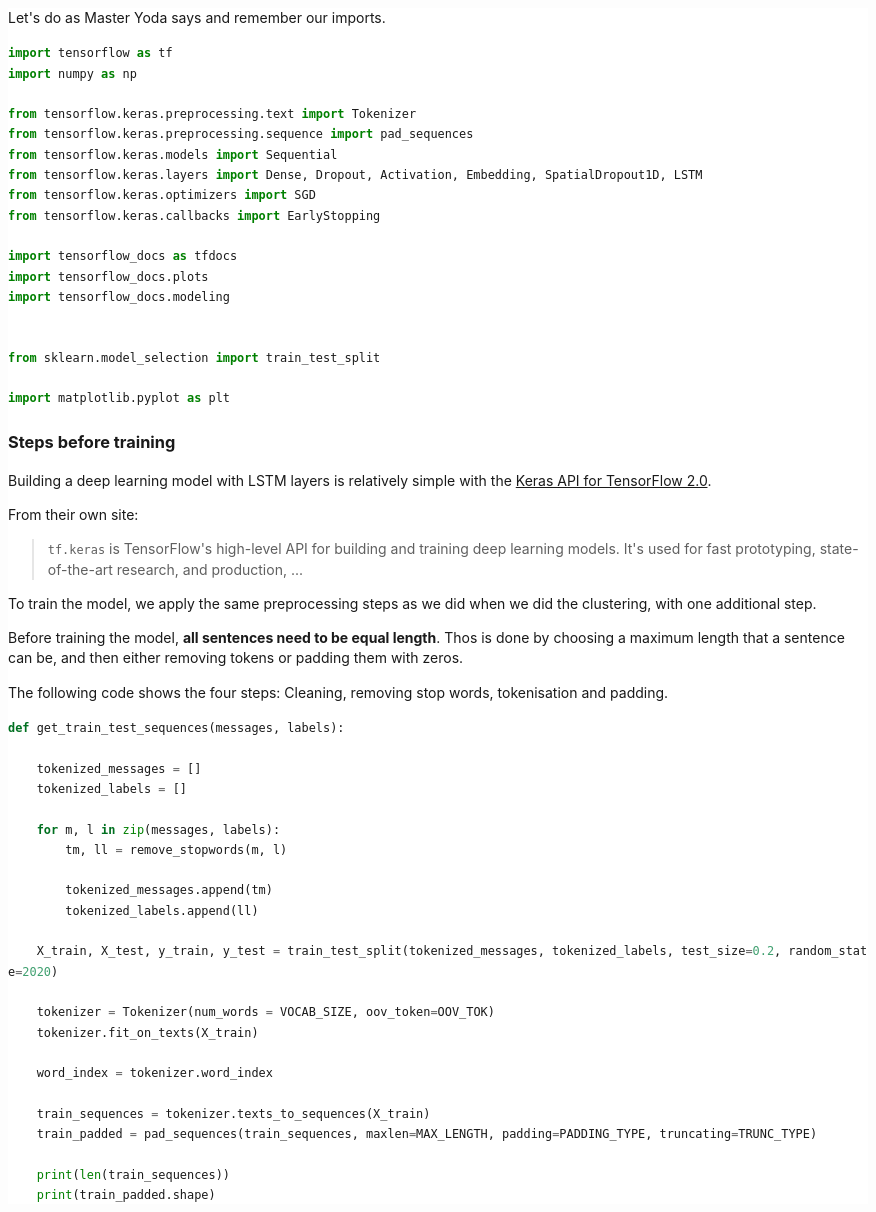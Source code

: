 Let's do as Master Yoda says and remember our imports.

```python
import tensorflow as tf
import numpy as np

from tensorflow.keras.preprocessing.text import Tokenizer
from tensorflow.keras.preprocessing.sequence import pad_sequences
from tensorflow.keras.models import Sequential
from tensorflow.keras.layers import Dense, Dropout, Activation, Embedding, SpatialDropout1D, LSTM
from tensorflow.keras.optimizers import SGD
from tensorflow.keras.callbacks import EarlyStopping

import tensorflow_docs as tfdocs
import tensorflow_docs.plots
import tensorflow_docs.modeling


from sklearn.model_selection import train_test_split

import matplotlib.pyplot as plt
```

### Steps before training

Building a deep learning model with LSTM layers is relatively simple with the [Keras API for TensorFlow 2.0](https://www.tensorflow.org/guide/keras).

From their own site:

> `tf.keras` is TensorFlow's high-level API for building and training deep learning models. It's used for fast prototyping, state-of-the-art research, and production, ...

To train the model, we apply the same preprocessing steps as we did when we did the clustering, with one additional step.

Before training the model, **all sentences need to be equal length**. Thos is done by choosing a maximum length that a sentence can be, and then either removing tokens or padding them with zeros.

The following code shows the four steps: Cleaning, removing stop words, tokenisation and padding.

```python
def get_train_test_sequences(messages, labels):

    tokenized_messages = []
    tokenized_labels = []

    for m, l in zip(messages, labels):
        tm, ll = remove_stopwords(m, l)

        tokenized_messages.append(tm)
        tokenized_labels.append(ll)

    X_train, X_test, y_train, y_test = train_test_split(tokenized_messages, tokenized_labels, test_size=0.2, random_state=2020)

    tokenizer = Tokenizer(num_words = VOCAB_SIZE, oov_token=OOV_TOK)
    tokenizer.fit_on_texts(X_train)

    word_index = tokenizer.word_index

    train_sequences = tokenizer.texts_to_sequences(X_train)
    train_padded = pad_sequences(train_sequences, maxlen=MAX_LENGTH, padding=PADDING_TYPE, truncating=TRUNC_TYPE)

    print(len(train_sequences))
    print(train_padded.shape)
```